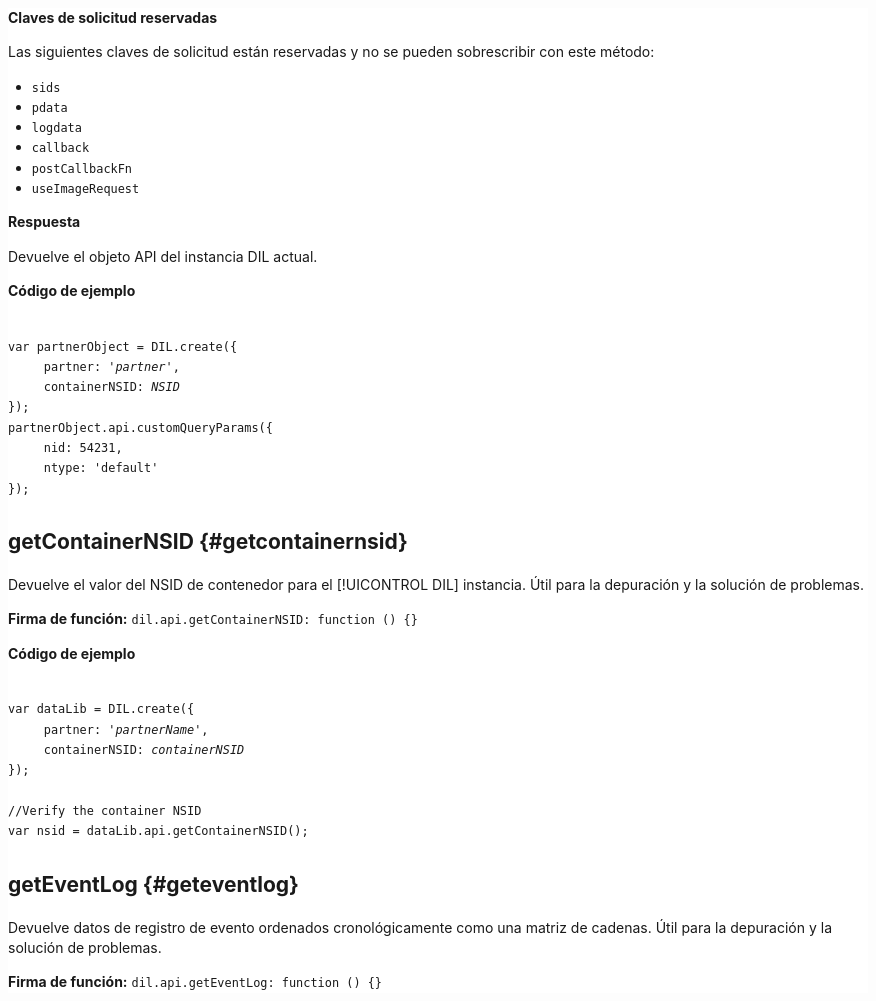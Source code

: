 **Claves de solicitud reservadas**

Las siguientes claves de solicitud están reservadas y no se pueden sobrescribir con este método:

* `sids`
* `pdata`
* `logdata`
* `callback`
* `postCallbackFn`
* `useImageRequest`

**Respuesta**

Devuelve el objeto API del instancia DIL actual.

**Código de ejemplo**

<pre><code>
var partnerObject = DIL.create(&lbrace; 
     partner: '<i>partner</i>', 
     containerNSID: <i>NSID</i> 
&rbrace;); 
partnerObject.api.customQueryParams(&lbrace; 
     nid: 54231, 
     ntype: 'default' 
&rbrace;); 
</code></pre>

## getContainerNSID {#getcontainernsid}

Devuelve el valor del NSID de contenedor para el [!UICONTROL DIL] instancia. Útil para la depuración y la solución de problemas.



**Firma de función:** `dil.api.getContainerNSID: function () {}`

**Código de ejemplo**

<pre><code>
var dataLib = DIL.create(&lbrace; 
     partner: '<i>partnerName</i>', 
     containerNSID: <i>containerNSID</i> 
&rbrace;); 
 
//Verify the container NSID 
var nsid = dataLib.api.getContainerNSID();
</code></pre>

## getEventLog {#geteventlog}

Devuelve datos de registro de evento ordenados cronológicamente como una matriz de cadenas. Útil para la depuración y la solución de problemas.



**Firma de función:** `dil.api.getEventLog: function () {}`
